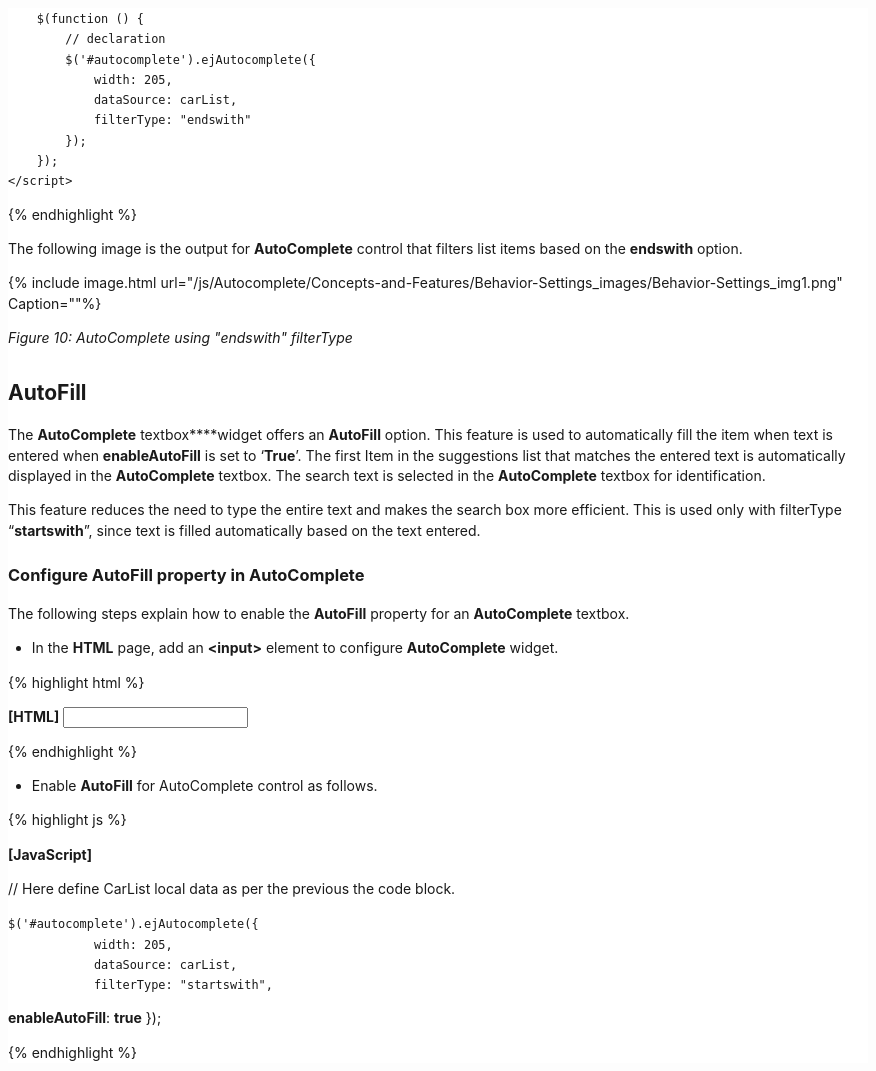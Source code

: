         $(function () {
            // declaration
            $('#autocomplete').ejAutocomplete({
                width: 205,
                dataSource: carList,
                filterType: "endswith"
            });
        });
    </script>


{% endhighlight %}





The following image is the output for **AutoComplete** control that filters list items based on the **endswith** option.

{% include image.html url="/js/Autocomplete/Concepts-and-Features/Behavior-Settings_images/Behavior-Settings_img1.png" Caption=""%}

_Figure 10: AutoComplete using "endswith" filterType_

## AutoFill

The **AutoComplete** textbox****widget offers an **AutoFill** option. This feature is used to automatically fill the item when text is entered when **enableAutoFill** is set to ‘**True**’. The first Item in the suggestions list that matches the entered text is automatically displayed in the **AutoComplete** textbox. The search text is selected in the **AutoComplete** textbox for identification. 

This feature reduces the need to type the entire text and makes the search box more efficient. This is used only with filterType “**startswith**”, since text is filled automatically based on the text entered.

### Configure AutoFill property in AutoComplete 	

The following steps explain how to enable the **AutoFill** property for an **AutoComplete** textbox.

* In the **HTML** page, add an **&lt;input&gt;** element to configure **AutoComplete** widget.



{% highlight html %}

**[HTML]**
         <input type="text" id="autocomplete" />


{% endhighlight %}



* Enable **AutoFill** for AutoComplete control as follows.



{% highlight js %}

**[JavaScript]**

   // Here define CarList local data as per the previous the code block.

    $('#autocomplete').ejAutocomplete({
                width: 205,
                dataSource: carList,
                filterType: "startswith",
**enableAutoFill**: **true**
            });



{% endhighlight %}
